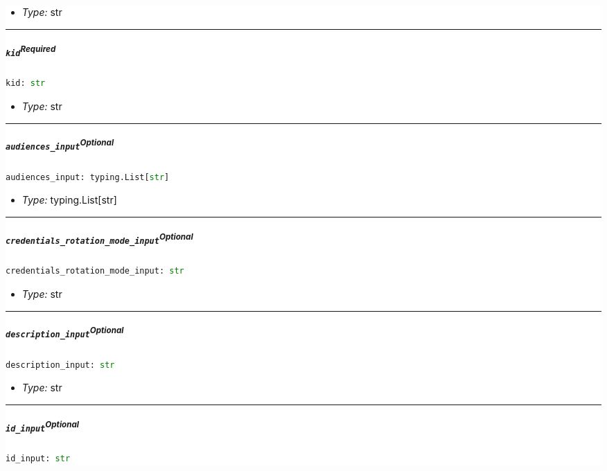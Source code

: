 - *Type:* str

---

##### `kid`<sup>Required</sup> <a name="kid" id="@cdktf/provider-okta.authServer.AuthServer.property.kid"></a>

```python
kid: str
```

- *Type:* str

---

##### `audiences_input`<sup>Optional</sup> <a name="audiences_input" id="@cdktf/provider-okta.authServer.AuthServer.property.audiencesInput"></a>

```python
audiences_input: typing.List[str]
```

- *Type:* typing.List[str]

---

##### `credentials_rotation_mode_input`<sup>Optional</sup> <a name="credentials_rotation_mode_input" id="@cdktf/provider-okta.authServer.AuthServer.property.credentialsRotationModeInput"></a>

```python
credentials_rotation_mode_input: str
```

- *Type:* str

---

##### `description_input`<sup>Optional</sup> <a name="description_input" id="@cdktf/provider-okta.authServer.AuthServer.property.descriptionInput"></a>

```python
description_input: str
```

- *Type:* str

---

##### `id_input`<sup>Optional</sup> <a name="id_input" id="@cdktf/provider-okta.authServer.AuthServer.property.idInput"></a>

```python
id_input: str
```
